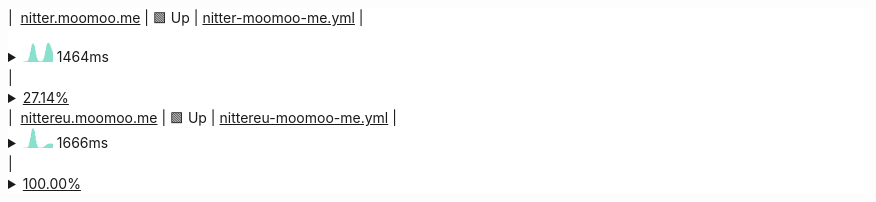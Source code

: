 | <img alt="" src="https://raw.githubusercontent.com/kreativekorp/vexillo/master/artwork/vexillo/pvb160/us.png" height="13"> [nitter.moomoo.me](https://nitter.moomoo.me) | 🟩 Up | [nitter-moomoo-me.yml](https://github.com/xnaas/nitter-instances/commits/HEAD/history/nitter-moomoo-me.yml) | <details><summary><img alt="Response time graph" src="./graphs/nitter-moomoo-me/response-time-week.png" height="20"> 1464ms</summary></details> | <details><summary><a href="https://xnaas.github.io/nitter-instances/history/nitter-moomoo-me">27.14%</a></summary></details>
| <img alt="" src="https://raw.githubusercontent.com/kreativekorp/vexillo/master/artwork/vexillo/pvb160/se.png" height="13"> [nittereu.moomoo.me](https://nittereu.moomoo.me) | 🟩 Up | [nittereu-moomoo-me.yml](https://github.com/xnaas/nitter-instances/commits/HEAD/history/nittereu-moomoo-me.yml) | <details><summary><img alt="Response time graph" src="./graphs/nittereu-moomoo-me/response-time-week.png" height="20"> 1666ms</summary></details> | <details><summary><a href="https://xnaas.github.io/nitter-instances/history/nittereu-moomoo-me">100.00%</a></summary></details>
